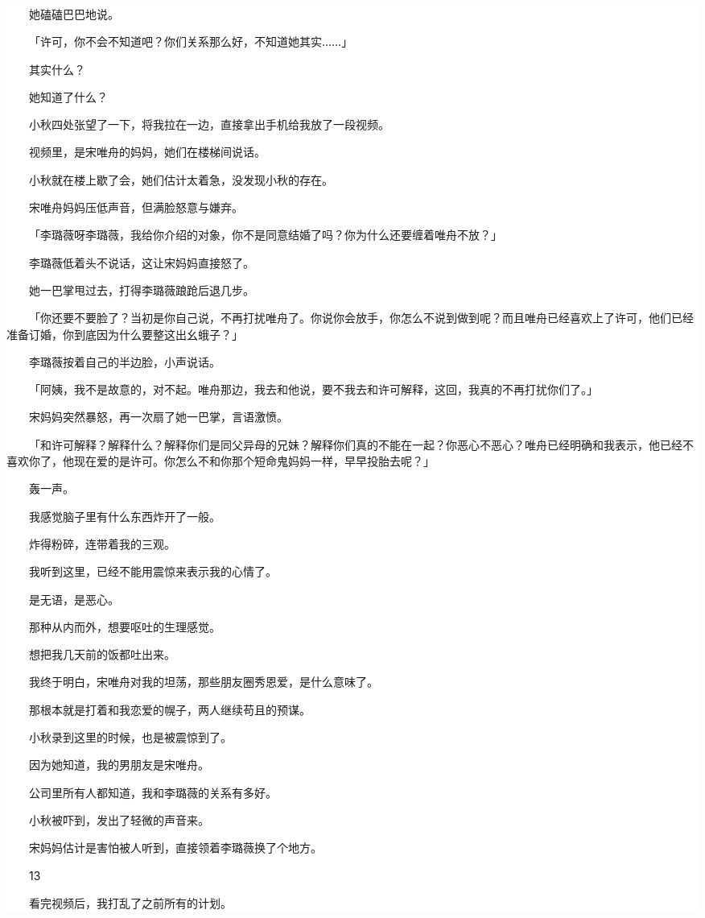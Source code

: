 &emsp;&emsp;她磕磕巴巴地说。  
  
&emsp;&emsp;「许可，你不会不知道吧？你们关系那么好，不知道她其实……」  
  
&emsp;&emsp;其实什么？  
  
&emsp;&emsp;她知道了什么？  
  
&emsp;&emsp;小秋四处张望了一下，将我拉在一边，直接拿出手机给我放了一段视频。  
  
&emsp;&emsp;视频里，是宋唯舟的妈妈，她们在楼梯间说话。  
  
&emsp;&emsp;小秋就在楼上歇了会，她们估计太着急，没发现小秋的存在。  
  
&emsp;&emsp;宋唯舟妈妈压低声音，但满脸怒意与嫌弃。  
  
&emsp;&emsp;「李璐薇呀李璐薇，我给你介绍的对象，你不是同意结婚了吗？你为什么还要缠着唯舟不放？」  
  
&emsp;&emsp;李璐薇低着头不说话，这让宋妈妈直接怒了。  
  
&emsp;&emsp;她一巴掌甩过去，打得李璐薇踉跄后退几步。  
  
&emsp;&emsp;「你还要不要脸了？当初是你自己说，不再打扰唯舟了。你说你会放手，你怎么不说到做到呢？而且唯舟已经喜欢上了许可，他们已经准备订婚，你到底因为什么要整这出幺蛾子？」  
  
&emsp;&emsp;李璐薇按着自己的半边脸，小声说话。  
  
&emsp;&emsp;「阿姨，我不是故意的，对不起。唯舟那边，我去和他说，要不我去和许可解释，这回，我真的不再打扰你们了。」  
  
&emsp;&emsp;宋妈妈突然暴怒，再一次扇了她一巴掌，言语激愤。  
  
&emsp;&emsp;「和许可解释？解释什么？解释你们是同父异母的兄妹？解释你们真的不能在一起？你恶心不恶心？唯舟已经明确和我表示，他已经不喜欢你了，他现在爱的是许可。你怎么不和你那个短命鬼妈妈一样，早早投胎去呢？」  
  
&emsp;&emsp;轰一声。  
  
&emsp;&emsp;我感觉脑子里有什么东西炸开了一般。  
  
&emsp;&emsp;炸得粉碎，连带着我的三观。  
  
&emsp;&emsp;我听到这里，已经不能用震惊来表示我的心情了。  
  
&emsp;&emsp;是无语，是恶心。  
  
&emsp;&emsp;那种从内而外，想要呕吐的生理感觉。  
  
&emsp;&emsp;想把我几天前的饭都吐出来。  
  
&emsp;&emsp;我终于明白，宋唯舟对我的坦荡，那些朋友圈秀恩爱，是什么意味了。  
  
&emsp;&emsp;那根本就是打着和我恋爱的幌子，两人继续苟且的预谋。  
  
&emsp;&emsp;小秋录到这里的时候，也是被震惊到了。  
  
&emsp;&emsp;因为她知道，我的男朋友是宋唯舟。  
  
&emsp;&emsp;公司里所有人都知道，我和李璐薇的关系有多好。  
  
&emsp;&emsp;小秋被吓到，发出了轻微的声音来。  
  
&emsp;&emsp;宋妈妈估计是害怕被人听到，直接领着李璐薇换了个地方。  
  
&emsp;&emsp;13  
  
&emsp;&emsp;看完视频后，我打乱了之前所有的计划。  
  